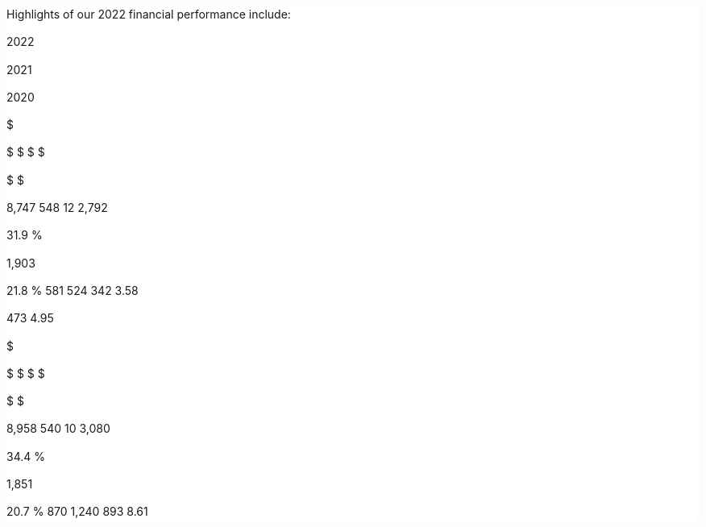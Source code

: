Highlights of our 2022 financial performance include:

2022

2021

2020

$

$
$
$
$

$
$

 8,747
 548
 12
 2,792

 31.9 %

 1,903

 21.8 %
 581
 524
 342
 3.58

 473
 4.95

$

$
$
$
$

$
$

 8,958
 540
 10
 3,080

 34.4 %

 1,851

 20.7 %
 870
 1,240
 893
 8.61

